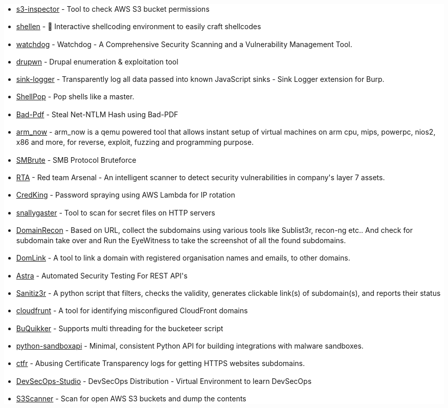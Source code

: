 - [s3-inspector](https://github.com/kromtech/s3-inspector) - Tool to check AWS S3 bucket permissions

- [shellen](https://github.com/merrychap/shellen) - :cherry_blossom: Interactive shellcoding environment to easily craft shellcodes

- [watchdog](https://github.com/flipkart-incubator/watchdog) - Watchdog - A Comprehensive Security Scanning and a Vulnerability Management Tool.

- [drupwn](https://github.com/immunIT/drupwn) - Drupal enumeration & exploitation tool

- [sink-logger](https://github.com/bayotop/sink-logger) - Transparently log all data passed into known JavaScript sinks - Sink Logger extension for Burp.

- [ShellPop](https://github.com/0x00-0x00/ShellPop) - Pop shells like a master.

- [Bad-Pdf](https://github.com/deepzec/Bad-Pdf) - Steal Net-NTLM Hash using Bad-PDF

- [arm_now](https://github.com/nongiach/arm_now) - arm_now is a qemu powered tool that allows instant setup of virtual machines on arm cpu, mips, powerpc, nios2, x86 and more, for reverse, exploit, fuzzing and programming purpose.

- [SMBrute](https://github.com/m4ll0k/SMBrute) - SMB Protocol Bruteforce

- [RTA](https://github.com/flipkart-incubator/RTA) - Red team Arsenal - An intelligent scanner to detect security vulnerabilities in company's layer 7 assets.

- [CredKing](https://github.com/ustayready/CredKing) - Password spraying using AWS Lambda for IP rotation

- [snallygaster](https://github.com/hannob/snallygaster) - Tool to scan for secret files on HTTP servers

- [DomainRecon](https://github.com/realsanjay/DomainRecon) - Based on URL, collect the subdomains using various tools like Sublist3r, recon-ng etc.. And check for subdomain take over and Run the EyeWitness to take the screenshot of all the found subdomains.

- [DomLink](https://github.com/vysecurity/DomLink) - A tool to link a domain with registered organisation names and emails, to other domains.

- [Astra](https://github.com/flipkart-incubator/Astra) - Automated Security Testing For REST API's

- [Sanitiz3r](https://github.com/sawzeeyy/Sanitiz3r) - A python script that filters, checks the validity, generates clickable link(s) of subdomain(s), and reports their status

- [cloudfrunt](https://github.com/MindPointGroup/cloudfrunt) - A tool for identifying misconfigured CloudFront domains

- [BuQuikker](https://github.com/Quikko/BuQuikker) - Supports multi threading for the bucketeer script

- [python-sandboxapi](https://github.com/InQuest/python-sandboxapi) - Minimal, consistent Python API for building integrations with malware sandboxes.

- [ctfr](https://github.com/UnaPibaGeek/ctfr) - Abusing Certificate Transparency logs for getting HTTPS websites subdomains.

- [DevSecOps-Studio](https://github.com/teacheraio/DevSecOps-Studio) - DevSecOps Distribution - Virtual Environment to learn DevSecOps

- [S3Scanner](https://github.com/sa7mon/S3Scanner) - Scan for open AWS S3 buckets and dump the contents
